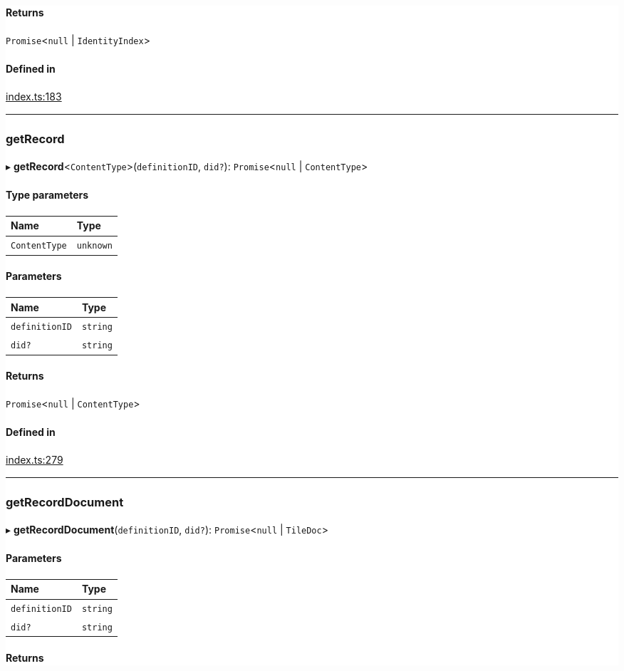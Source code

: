 #### Returns

`Promise`<``null`` \| `IdentityIndex`\>

#### Defined in

[index.ts:183](https://github.com/ceramicstudio/js-idx/blob/53dfead/packages/did-datastore/src/index.ts#L183)

___

### getRecord

▸ **getRecord**<`ContentType`\>(`definitionID`, `did?`): `Promise`<``null`` \| `ContentType`\>

#### Type parameters

| Name | Type |
| :------ | :------ |
| `ContentType` | `unknown` |

#### Parameters

| Name | Type |
| :------ | :------ |
| `definitionID` | `string` |
| `did?` | `string` |

#### Returns

`Promise`<``null`` \| `ContentType`\>

#### Defined in

[index.ts:279](https://github.com/ceramicstudio/js-idx/blob/53dfead/packages/did-datastore/src/index.ts#L279)

___

### getRecordDocument

▸ **getRecordDocument**(`definitionID`, `did?`): `Promise`<``null`` \| `TileDoc`\>

#### Parameters

| Name | Type |
| :------ | :------ |
| `definitionID` | `string` |
| `did?` | `string` |

#### Returns
